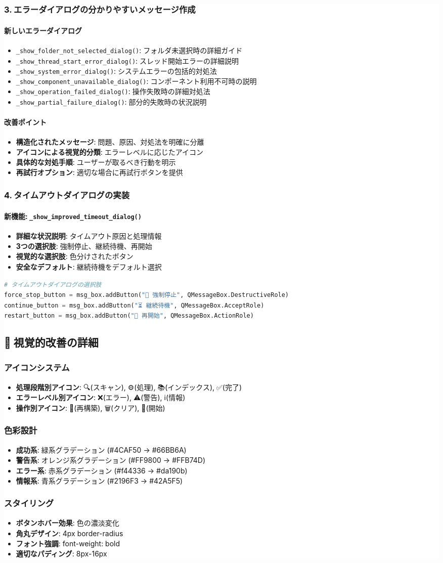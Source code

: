### 3. エラーダイアログの分かりやすいメッセージ作成

#### 新しいエラーダイアログ
- `_show_folder_not_selected_dialog()`: フォルダ未選択時の詳細ガイド
- `_show_thread_start_error_dialog()`: スレッド開始エラーの詳細説明
- `_show_system_error_dialog()`: システムエラーの包括的対処法
- `_show_component_unavailable_dialog()`: コンポーネント利用不可時の説明
- `_show_operation_failed_dialog()`: 操作失敗時の詳細対処法
- `_show_partial_failure_dialog()`: 部分的失敗時の状況説明

#### 改善ポイント
- **構造化されたメッセージ**: 問題、原因、対処法を明確に分離
- **アイコンによる視覚的分類**: エラーレベルに応じたアイコン
- **具体的な対処手順**: ユーザーが取るべき行動を明示
- **再試行オプション**: 適切な場合に再試行ボタンを提供

### 4. タイムアウトダイアログの実装

#### 新機能: `_show_improved_timeout_dialog()`
- **詳細な状況説明**: タイムアウト原因と処理情報
- **3つの選択肢**: 強制停止、継続待機、再開始
- **視覚的な選択肢**: 色分けされたボタン
- **安全なデフォルト**: 継続待機をデフォルト選択

```python
# タイムアウトダイアログの選択肢
force_stop_button = msg_box.addButton("🛑 強制停止", QMessageBox.DestructiveRole)
continue_button = msg_box.addButton("⏳ 継続待機", QMessageBox.AcceptRole)
restart_button = msg_box.addButton("🔄 再開始", QMessageBox.ActionRole)
```

## 🎨 視覚的改善の詳細

### アイコンシステム
- **処理段階別アイコン**: 🔍(スキャン), ⚙️(処理), 📚(インデックス), ✅(完了)
- **エラーレベル別アイコン**: ❌(エラー), ⚠️(警告), ℹ️(情報)
- **操作別アイコン**: 🔄(再構築), 🗑️(クリア), 🚀(開始)

### 色彩設計
- **成功系**: 緑系グラデーション (#4CAF50 → #66BB6A)
- **警告系**: オレンジ系グラデーション (#FF9800 → #FFB74D)
- **エラー系**: 赤系グラデーション (#f44336 → #da190b)
- **情報系**: 青系グラデーション (#2196F3 → #42A5F5)

### スタイリング
- **ボタンホバー効果**: 色の濃淡変化
- **角丸デザイン**: 4px border-radius
- **フォント強調**: font-weight: bold
- **適切なパディング**: 8px-16px
